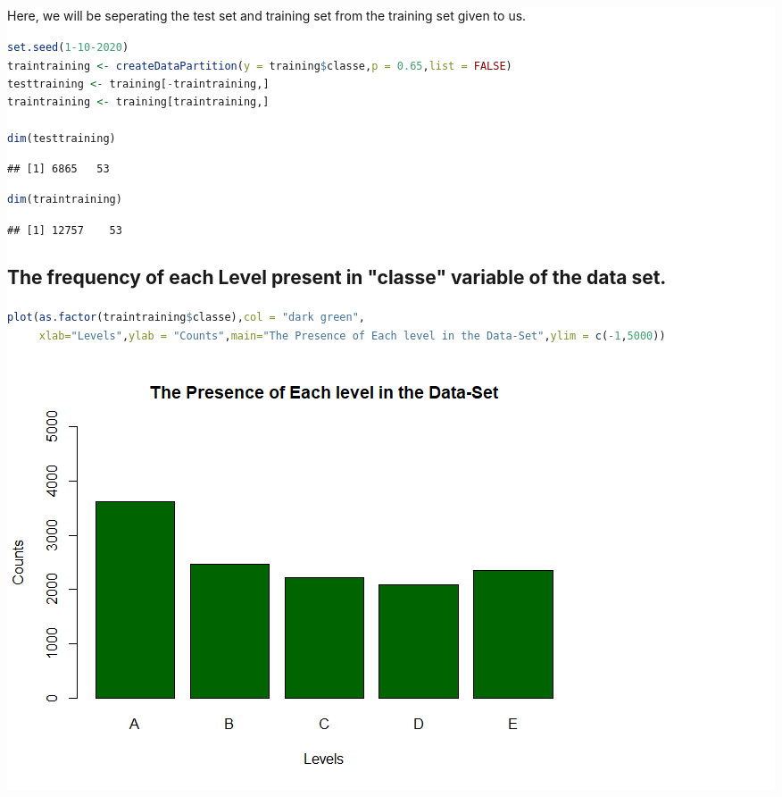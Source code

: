 Here, we will be seperating the test set and training set from the training set given to us.


```r
set.seed(1-10-2020)
traintraining <- createDataPartition(y = training$classe,p = 0.65,list = FALSE)
testtraining <- training[-traintraining,]
traintraining <- training[traintraining,]

dim(testtraining)
```

```
## [1] 6865   53
```

```r
dim(traintraining)
```

```
## [1] 12757    53
```


## The frequency of each Level present in "classe" variable of the data set.


```r
plot(as.factor(traintraining$classe),col = "dark green",
     xlab="Levels",ylab = "Counts",main="The Presence of Each level in the Data-Set",ylim = c(-1,5000))
```

![](thermdfile_files/figure-html/unnamed-chunk-5-1.png)
